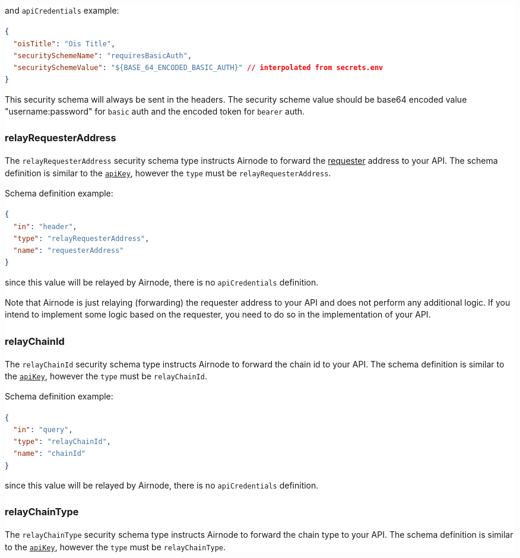 and `apiCredentials` example:

```json
{
  "oisTitle": "Ois Title",
  "securitySchemeName": "requiresBasicAuth",
  "securitySchemeValue": "${BASE_64_ENCODED_BASIC_AUTH}" // interpolated from secrets.env
}
```

This security schema will always be sent in the headers. The security scheme value should be base64 encoded value "username:password" for `basic` auth and the encoded token for `bearer` auth.

### relayRequesterAddress

The `relayRequesterAddress` security schema type instructs Airnode to forward the [requester](../../../concepts/requester.md) address to your API. The schema definition is similar to the [`apiKey`](./api-security.md#apikey), however the `type` must be `relayRequesterAddress`.

Schema definition example:

```json
{
  "in": "header",
  "type": "relayRequesterAddress",
  "name": "requesterAddress"
}
```

since this value will be relayed by Airnode, there is no `apiCredentials` definition.

Note that Airnode is just relaying (forwarding) the requester address to your API and does not perform any additional logic. If you intend to implement some logic based on the requester, you need to do so in the implementation of your API.

### relayChainId

The `relayChainId` security schema type instructs Airnode to forward the chain id to your API. The schema definition is similar to the [`apiKey`](./api-security.md#apikey), however the `type` must be `relayChainId`.

Schema definition example:

```json
{
  "in": "query",
  "type": "relayChainId",
  "name": "chainId"
}
```

since this value will be relayed by Airnode, there is no `apiCredentials` definition.

### relayChainType

The `relayChainType` security schema type instructs Airnode to forward the chain type to your API. The schema definition is similar to the [`apiKey`](./api-security.md#apikey), however the `type` must be `relayChainType`.
